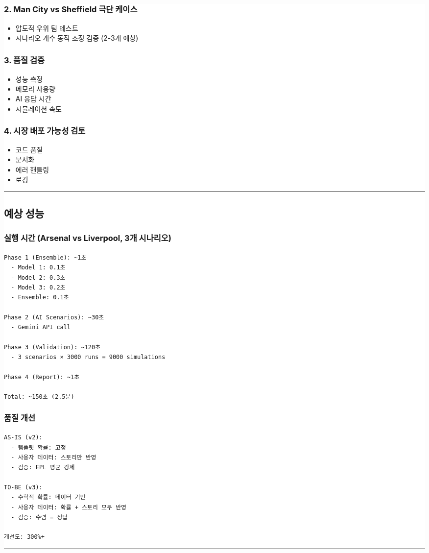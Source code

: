 ### 2. Man City vs Sheffield 극단 케이스
- 압도적 우위 팀 테스트
- 시나리오 개수 동적 조정 검증 (2-3개 예상)

### 3. 품질 검증
- 성능 측정
- 메모리 사용량
- AI 응답 시간
- 시뮬레이션 속도

### 4. 시장 배포 가능성 검토
- 코드 품질
- 문서화
- 에러 핸들링
- 로깅

---

## 예상 성능

### 실행 시간 (Arsenal vs Liverpool, 3개 시나리오)

```
Phase 1 (Ensemble): ~1초
  - Model 1: 0.1초
  - Model 2: 0.3초
  - Model 3: 0.2초
  - Ensemble: 0.1초

Phase 2 (AI Scenarios): ~30초
  - Gemini API call

Phase 3 (Validation): ~120초
  - 3 scenarios × 3000 runs = 9000 simulations

Phase 4 (Report): ~1초

Total: ~150초 (2.5분)
```

### 품질 개선

```
AS-IS (v2):
  - 템플릿 확률: 고정
  - 사용자 데이터: 스토리만 반영
  - 검증: EPL 평균 강제

TO-BE (v3):
  - 수학적 확률: 데이터 기반
  - 사용자 데이터: 확률 + 스토리 모두 반영
  - 검증: 수렴 = 정답

개선도: 300%+
```

---